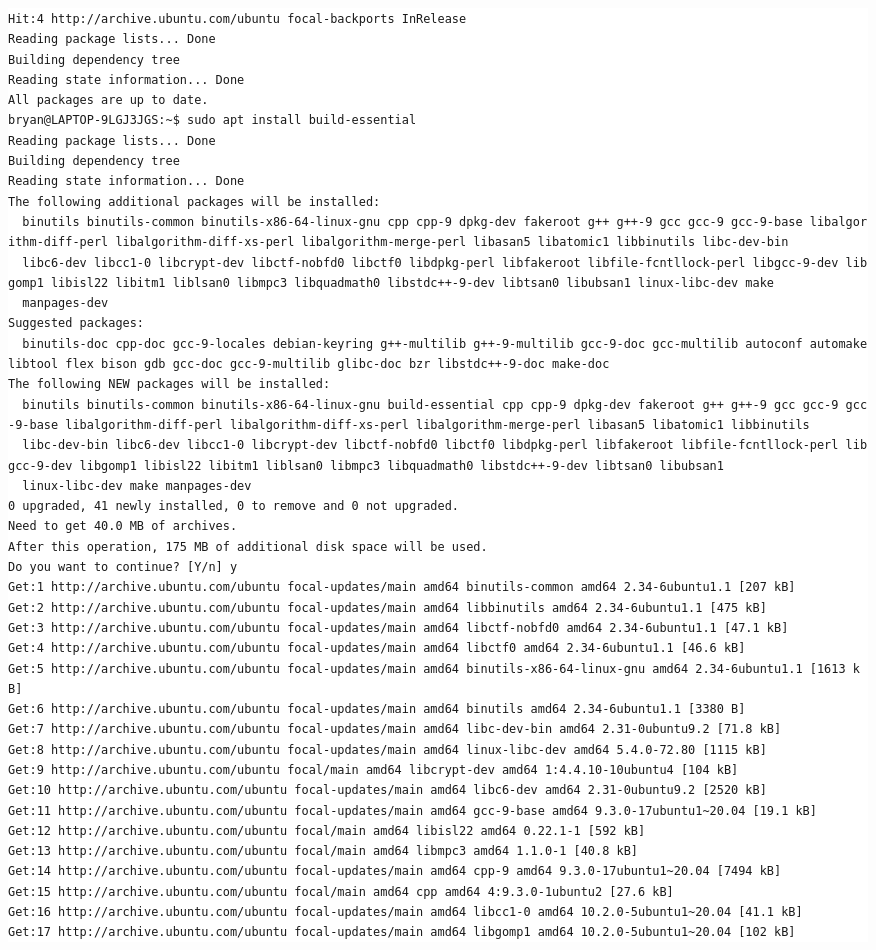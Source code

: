     Hit:4 http://archive.ubuntu.com/ubuntu focal-backports InRelease
    Reading package lists... Done
    Building dependency tree
    Reading state information... Done
    All packages are up to date.
    bryan@LAPTOP-9LGJ3JGS:~$ sudo apt install build-essential
    Reading package lists... Done
    Building dependency tree
    Reading state information... Done
    The following additional packages will be installed:
      binutils binutils-common binutils-x86-64-linux-gnu cpp cpp-9 dpkg-dev fakeroot g++ g++-9 gcc gcc-9 gcc-9-base libalgorithm-diff-perl libalgorithm-diff-xs-perl libalgorithm-merge-perl libasan5 libatomic1 libbinutils libc-dev-bin
      libc6-dev libcc1-0 libcrypt-dev libctf-nobfd0 libctf0 libdpkg-perl libfakeroot libfile-fcntllock-perl libgcc-9-dev libgomp1 libisl22 libitm1 liblsan0 libmpc3 libquadmath0 libstdc++-9-dev libtsan0 libubsan1 linux-libc-dev make
      manpages-dev
    Suggested packages:
      binutils-doc cpp-doc gcc-9-locales debian-keyring g++-multilib g++-9-multilib gcc-9-doc gcc-multilib autoconf automake libtool flex bison gdb gcc-doc gcc-9-multilib glibc-doc bzr libstdc++-9-doc make-doc
    The following NEW packages will be installed:
      binutils binutils-common binutils-x86-64-linux-gnu build-essential cpp cpp-9 dpkg-dev fakeroot g++ g++-9 gcc gcc-9 gcc-9-base libalgorithm-diff-perl libalgorithm-diff-xs-perl libalgorithm-merge-perl libasan5 libatomic1 libbinutils
      libc-dev-bin libc6-dev libcc1-0 libcrypt-dev libctf-nobfd0 libctf0 libdpkg-perl libfakeroot libfile-fcntllock-perl libgcc-9-dev libgomp1 libisl22 libitm1 liblsan0 libmpc3 libquadmath0 libstdc++-9-dev libtsan0 libubsan1
      linux-libc-dev make manpages-dev
    0 upgraded, 41 newly installed, 0 to remove and 0 not upgraded.
    Need to get 40.0 MB of archives.
    After this operation, 175 MB of additional disk space will be used.
    Do you want to continue? [Y/n] y
    Get:1 http://archive.ubuntu.com/ubuntu focal-updates/main amd64 binutils-common amd64 2.34-6ubuntu1.1 [207 kB]
    Get:2 http://archive.ubuntu.com/ubuntu focal-updates/main amd64 libbinutils amd64 2.34-6ubuntu1.1 [475 kB]
    Get:3 http://archive.ubuntu.com/ubuntu focal-updates/main amd64 libctf-nobfd0 amd64 2.34-6ubuntu1.1 [47.1 kB]
    Get:4 http://archive.ubuntu.com/ubuntu focal-updates/main amd64 libctf0 amd64 2.34-6ubuntu1.1 [46.6 kB]
    Get:5 http://archive.ubuntu.com/ubuntu focal-updates/main amd64 binutils-x86-64-linux-gnu amd64 2.34-6ubuntu1.1 [1613 kB]
    Get:6 http://archive.ubuntu.com/ubuntu focal-updates/main amd64 binutils amd64 2.34-6ubuntu1.1 [3380 B]
    Get:7 http://archive.ubuntu.com/ubuntu focal-updates/main amd64 libc-dev-bin amd64 2.31-0ubuntu9.2 [71.8 kB]
    Get:8 http://archive.ubuntu.com/ubuntu focal-updates/main amd64 linux-libc-dev amd64 5.4.0-72.80 [1115 kB]
    Get:9 http://archive.ubuntu.com/ubuntu focal/main amd64 libcrypt-dev amd64 1:4.4.10-10ubuntu4 [104 kB]
    Get:10 http://archive.ubuntu.com/ubuntu focal-updates/main amd64 libc6-dev amd64 2.31-0ubuntu9.2 [2520 kB]
    Get:11 http://archive.ubuntu.com/ubuntu focal-updates/main amd64 gcc-9-base amd64 9.3.0-17ubuntu1~20.04 [19.1 kB]
    Get:12 http://archive.ubuntu.com/ubuntu focal/main amd64 libisl22 amd64 0.22.1-1 [592 kB]
    Get:13 http://archive.ubuntu.com/ubuntu focal/main amd64 libmpc3 amd64 1.1.0-1 [40.8 kB]
    Get:14 http://archive.ubuntu.com/ubuntu focal-updates/main amd64 cpp-9 amd64 9.3.0-17ubuntu1~20.04 [7494 kB]
    Get:15 http://archive.ubuntu.com/ubuntu focal/main amd64 cpp amd64 4:9.3.0-1ubuntu2 [27.6 kB]
    Get:16 http://archive.ubuntu.com/ubuntu focal-updates/main amd64 libcc1-0 amd64 10.2.0-5ubuntu1~20.04 [41.1 kB]
    Get:17 http://archive.ubuntu.com/ubuntu focal-updates/main amd64 libgomp1 amd64 10.2.0-5ubuntu1~20.04 [102 kB]
